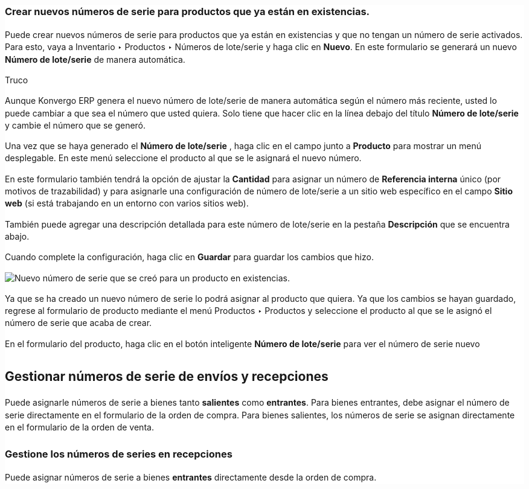 ### Crear nuevos números de serie para productos que ya están en existencias.

Puede crear nuevos números de serie para productos que ya están en existencias
y que no tengan un número de serie activados. Para esto, vaya a Inventario ‣
Productos ‣ Números de lote/serie y haga clic en **Nuevo**. En este formulario
se generará un nuevo **Número de lote/serie** de manera automática.

<div class="alert alert-info">
<p class="alert-title">
Truco</p><p>Aunque Konvergo ERP genera el nuevo número de lote/serie de manera automática según el número más reciente, usted lo puede cambiar a que sea el número que usted quiera. Solo tiene que hacer clic en la línea debajo del título <b>Número de lote/serie</b> y cambie el número que se generó.</p>
</div>

Una vez que se haya generado el **Número de lote/serie** , haga clic en el
campo junto a **Producto** para mostrar un menú desplegable. En este menú
seleccione el producto al que se le asignará el nuevo número.

En este formulario también tendrá la opción de ajustar la **Cantidad** para
asignar un número de **Referencia interna** único (por motivos de
trazabilidad) y para asignarle una configuración de número de lote/serie a un
sitio web específico en el campo **Sitio web** (si está trabajando en un
entorno con varios sitios web).

También puede agregar una descripción detallada para este número de lote/serie
en la pestaña **Descripción** que se encuentra abajo.

Cuando complete la configuración, haga clic en **Guardar** para guardar los
cambios que hizo.

![Nuevo número de serie que se creó para un producto en
existencias.](../../../../../_images/serial-numbers-new-serial-number.png)

Ya que se ha creado un nuevo número de serie lo podrá asignar al producto que
quiera. Ya que los cambios se hayan guardado, regrese al formulario de
producto mediante el menú Productos ‣ Productos y seleccione el producto al
que se le asignó el número de serie que acaba de crear.

En el formulario del producto, haga clic en el botón inteligente **Número de
lote/serie** para ver el número de serie nuevo

## Gestionar números de serie de envíos y recepciones

Puede asignarle números de serie a bienes tanto **salientes** como
**entrantes**. Para bienes entrantes, debe asignar el número de serie
directamente en el formulario de la orden de compra. Para bienes salientes,
los números de serie se asignan directamente en el formulario de la orden de
venta.

### Gestione los números de series en recepciones

Puede asignar números de serie a bienes **entrantes** directamente desde la
orden de compra.
